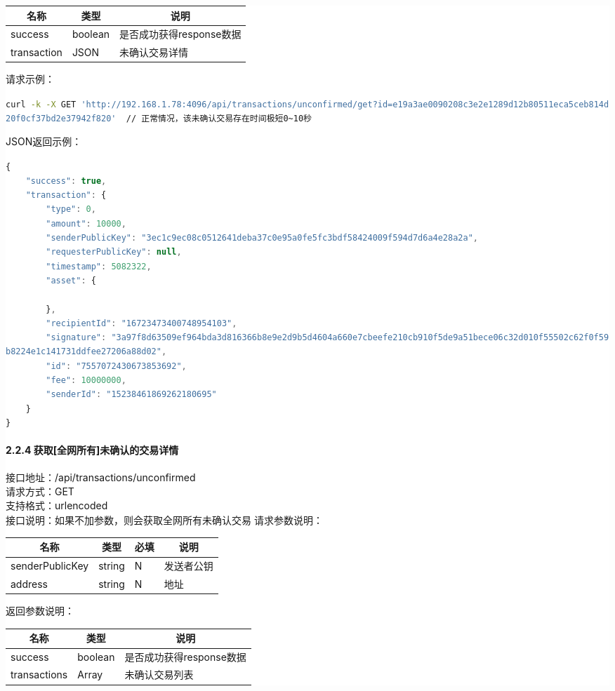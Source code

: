 |名称	|类型   |说明              |
|------ |-----  |----              |
|success|boolean  |是否成功获得response数据 |
|transaction|JSON  |未确认交易详情      |


请求示例：   
```bash   
curl -k -X GET 'http://192.168.1.78:4096/api/transactions/unconfirmed/get?id=e19a3ae0090208c3e2e1289d12b80511eca5ceb814d20f0cf37bd2e37942f820'  // 正常情况，该未确认交易存在时间极短0~10秒   
```

JSON返回示例：   
```js   
{
	"success": true,
	"transaction": {
		"type": 0,
		"amount": 10000,
		"senderPublicKey": "3ec1c9ec08c0512641deba37c0e95a0fe5fc3bdf58424009f594d7d6a4e28a2a",
		"requesterPublicKey": null,
		"timestamp": 5082322,
		"asset": {
			
		},
		"recipientId": "16723473400748954103",
		"signature": "3a97f8d63509ef964bda3d816366b8e9e2d9b5d4604a660e7cbeefe210cb910f5de9a51bece06c32d010f55502c62f0f59b8224e1c141731ddfee27206a88d02",
		"id": "7557072430673853692",
		"fee": 10000000,
		"senderId": "15238461869262180695"
	}
}
```


#### **2.2.4 获取[全网所有]未确认的交易详情**   
接口地址：/api/transactions/unconfirmed   
请求方式：GET   
支持格式：urlencoded   
接口说明：如果不加参数，则会获取全网所有未确认交易
请求参数说明：   

|名称	|类型   |必填 |说明              |
|------ |-----  |---  |----              |
|senderPublicKey |string |N    |发送者公钥      |
|address |string |N    |地址      |


返回参数说明：   

|名称	|类型   |说明              |
|------ |-----  |----              |
|success|boolean  |是否成功获得response数据 |
|transactions|Array  |未确认交易列表      |
